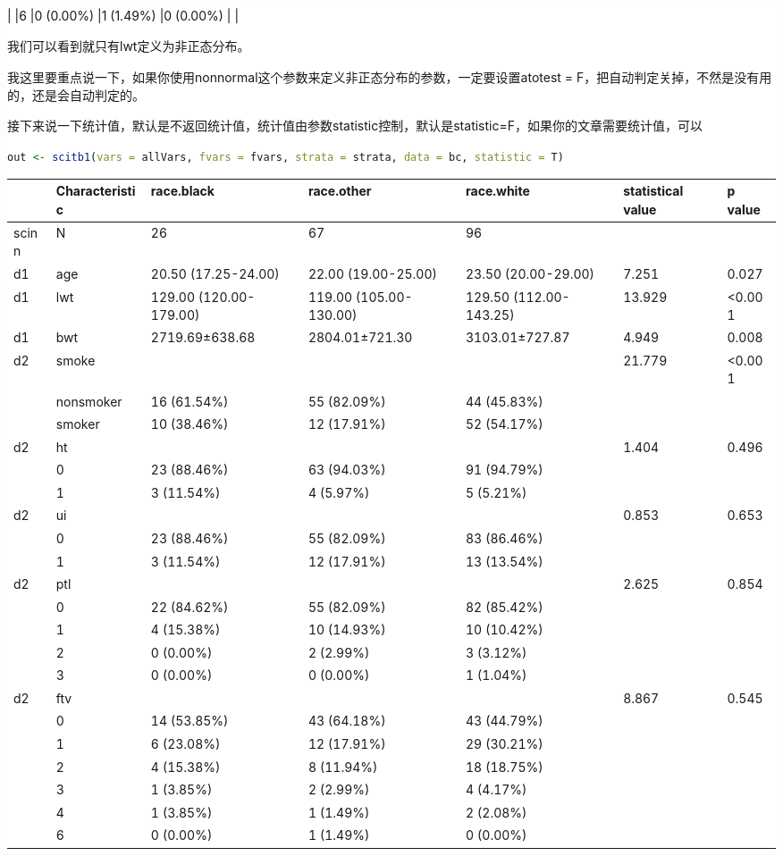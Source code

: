 |      |6              |0 (0.00%)              |1 (1.49%)              |0 (0.00%)              |        |

我们可以看到就只有lwt定义为非正态分布。

我这里要重点说一下，如果你使用nonnormal这个参数来定义非正态分布的参数，一定要设置atotest
= F，把自动判定关掉，不然是没有用的，还是会自动判定的。

接下来说一下统计值，默认是不返回统计值，统计值由参数statistic控制，默认是statistic=F，如果你的文章需要统计值，可以

```r
out <- scitb1(vars = allVars, fvars = fvars, strata = strata, data = bc, statistic = T)
```


|      |Characteristic |race.black             |race.other             |race.white             |statistical value |p value |
|:-----|:--------------|:----------------------|:----------------------|:----------------------|:-----------------|:-------|
|scinn |N              |26                     |67                     |96                     |                  |        |
|d1    |age            |20.50 (17.25-24.00)    |22.00 (19.00-25.00)    |23.50 (20.00-29.00)    |7.251             |0.027   |
|d1    |lwt            |129.00 (120.00-179.00) |119.00 (105.00-130.00) |129.50 (112.00-143.25) |13.929            |<0.001  |
|d1    |bwt            |2719.69±638.68         |2804.01±721.30         |3103.01±727.87         |4.949             |0.008   |
|d2    |smoke          |                       |                       |                       |21.779            |<0.001  |
|      |nonsmoker      |16 (61.54%)            |55 (82.09%)            |44 (45.83%)            |                  |        |
|      |smoker         |10 (38.46%)            |12 (17.91%)            |52 (54.17%)            |                  |        |
|d2    |ht             |                       |                       |                       |1.404             |0.496   |
|      |0              |23 (88.46%)            |63 (94.03%)            |91 (94.79%)            |                  |        |
|      |1              |3 (11.54%)             |4 (5.97%)              |5 (5.21%)              |                  |        |
|d2    |ui             |                       |                       |                       |0.853             |0.653   |
|      |0              |23 (88.46%)            |55 (82.09%)            |83 (86.46%)            |                  |        |
|      |1              |3 (11.54%)             |12 (17.91%)            |13 (13.54%)            |                  |        |
|d2    |ptl            |                       |                       |                       |2.625             |0.854   |
|      |0              |22 (84.62%)            |55 (82.09%)            |82 (85.42%)            |                  |        |
|      |1              |4 (15.38%)             |10 (14.93%)            |10 (10.42%)            |                  |        |
|      |2              |0 (0.00%)              |2 (2.99%)              |3 (3.12%)              |                  |        |
|      |3              |0 (0.00%)              |0 (0.00%)              |1 (1.04%)              |                  |        |
|d2    |ftv            |                       |                       |                       |8.867             |0.545   |
|      |0              |14 (53.85%)            |43 (64.18%)            |43 (44.79%)            |                  |        |
|      |1              |6 (23.08%)             |12 (17.91%)            |29 (30.21%)            |                  |        |
|      |2              |4 (15.38%)             |8 (11.94%)             |18 (18.75%)            |                  |        |
|      |3              |1 (3.85%)              |2 (2.99%)              |4 (4.17%)              |                  |        |
|      |4              |1 (3.85%)              |1 (1.49%)              |2 (2.08%)              |                  |        |
|      |6              |0 (0.00%)              |1 (1.49%)              |0 (0.00%)              |                  |        |
